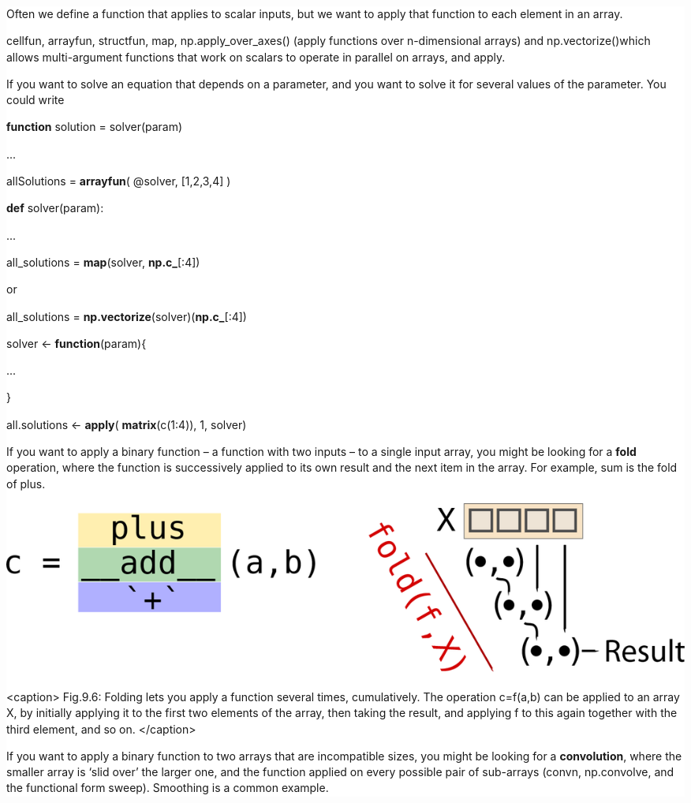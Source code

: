 Often we define a function that applies to scalar inputs, but we want to apply that function to each element in an array.

cellfun, arrayfun, structfun, map, np.apply_over_axes() (apply functions over n-dimensional arrays) and np.vectorize()which allows multi-argument functions that work on scalars to operate in parallel on arrays, and apply.

If you want to solve an equation that depends on a parameter, and you want to solve it for several values of the parameter. You could write

**function** solution = solver(param)

...

allSolutions = **arrayfun**( @solver, [1,2,3,4] )

**def** solver(param):

...

all_solutions = **map**(solver, **np.c\_**[:4])

or

all_solutions = **np.vectorize**(solver)(**np.c\_**[:4])

solver \<- **function**(param){

...

}

all.solutions \<- **apply**( **matrix**(c(1:4)), 1, solver)

If you want to apply a binary function – a function with two inputs – to a single input array, you might be looking for a **fold** operation, where the function is successively applied to its own result and the next item in the array. For example, sum is the fold of plus.

![](media/7ddd5af0054aa5c5949cc49557404588.png)

\<caption\> Fig.9.6: Folding lets you apply a function several times, cumulatively. The operation c=f(a,b) can be applied to an array X, by initially applying it to the first two elements of the array, then taking the result, and applying f to this again together with the third element, and so on. \</caption\>

If you want to apply a binary function to two arrays that are incompatible sizes, you might be looking for a **convolution**, where the smaller array is ‘slid over’ the larger one, and the function applied on every possible pair of sub-arrays (convn, np.convolve, and the functional form sweep). Smoothing is a common example.
